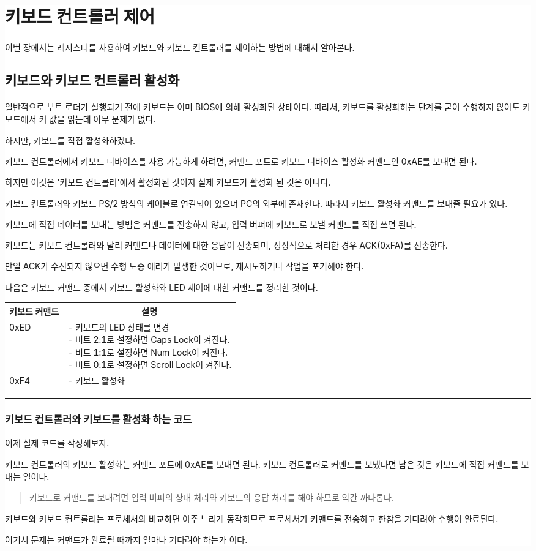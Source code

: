 # 키보드 컨트롤러 제어

이번 장에서는 레지스터를 사용하여 키보드와 키보드 컨트롤러를 제어하는 방법에 대해서 알아본다.



## 키보드와 키보드 컨트롤러 활성화

일반적으로 부트 로더가 실행되기 전에 키보드는 이미 BIOS에 의해 활성화된 상태이다.
따라서, 키보드를 활성화하는 단계를 굳이 수행하지 않아도 키보드에서 키 값을 읽는데 아무 문제가 없다.

하지만, 키보드를 직접 활성화하겠다.



키보드 컨트롤러에서 키보드 디바이스를 사용 가능하게 하려면,
커맨드 포트로 키보드 디바이스 활성화 커맨드인 0xAE를 보내면 된다.

하지만 이것은 '키보드 컨트롤러'에서 활성화된 것이지 실제 키보드가 활성화 된 것은 아니다.

키보드 컨트롤러와 키보드 PS/2 방식의 케이블로 연결되어 있으며 PC의 외부에 존재한다.
따라서 키보드 활성화 커맨드를 보내줄 필요가 있다.



키보드에 직접 데이터를 보내는 방법은 커맨드를 전송하지 않고,
입력 버퍼에 키보드로 보낼 커맨드를 직접 쓰면 된다.

키보드는 키보드 컨트롤러와 달리 커맨드나 데이터에 대한 응답이 전송되며,
정상적으로 처리한 경우 ACK(0xFA)를 전송한다.

만일 ACK가 수신되지 않으면 수행 도중 에러가 발생한 것이므로,
재시도하거나 작업을 포기해야 한다.

다음은 키보드 커맨드 중에서 키보드 활성화와 LED 제어에 대한 커맨드를 정리한 것이다.

| 키보드 커맨드 | 설명                                                         |
| ------------- | ------------------------------------------------------------ |
| 0xED          | - 키보드의 LED 상태를 변경<br />   - 비트 2:1로 설정하면 Caps Lock이 켜진다.<br />   - 비트 1:1로 설정하면 Num Lock이 켜진다.<br />   - 비트 0:1로 설정하면 Scroll Lock이 켜진다. |
| 0xF4          | - 키보드 활성화                                              |

<hr>

### 키보드 컨트롤러와 키보드를 활성화 하는 코드

이제 실제 코드를 작성해보자.

키보드 컨트롤러의 키보드 활성화는 커맨드 포트에 0xAE를 보내면 된다.
키보드 컨트롤러로 커맨드를 보냈다면 남은 것은 키보드에 직접 커맨드를 보내는 일이다.

> 키보드로 커맨드를 보내려면 입력 버퍼의 상태 처리와 키보드의 응답 처리를 해야 하므로 약간 까다롭다.



키보드와 키보드 컨트롤러는 프로세서와 비교하면 아주 느리게 동작하므로 
프로세서가 커맨드를 전송하고 한참을 기다려야 수행이 완료된다.

여기서 문제는 커맨드가 완료될 때까지 얼마나 기다려야 하는가 이다.
